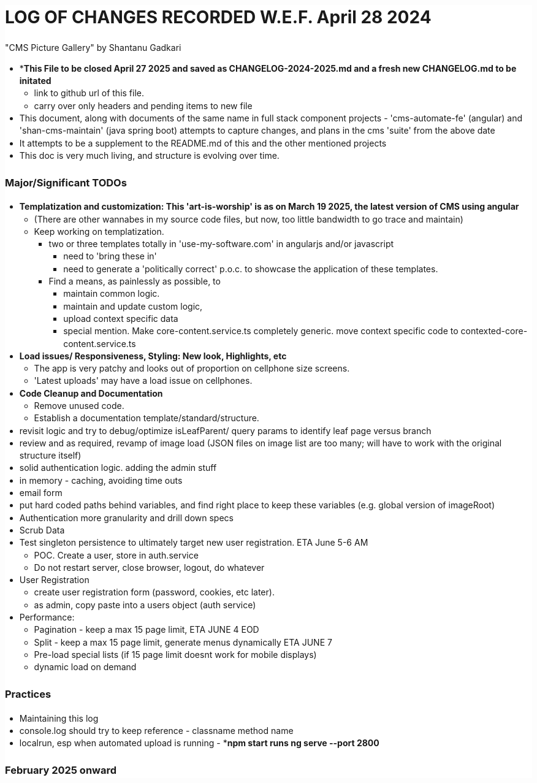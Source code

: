 
# LOG OF CHANGES RECORDED W.E.F. April 28 2024 #
"CMS Picture Gallery" by Shantanu Gadkari
- ***This File to be closed April 27 2025 and saved as CHANGELOG-2024-2025.md and a fresh new  CHANGELOG.md to be initated**  
  - link to github url of this file.
  - carry over only headers and pending items to new file
- This document, along with documents of the same name in full stack component projects - 'cms-automate-fe' (angular) and 'shan-cms-maintain' (java spring boot) attempts to capture changes, and plans in the cms 'suite' from the above date
- It attempts to be a supplement to the README.md of this and the other mentioned projects
- This doc is very much living, and structure is evolving over time.

### Major/Significant TODOs
- **Templatization and customization: This 'art-is-worship' is as on March 19 2025, the latest version of CMS using angular** 
  - (There are other wannabes in my source code files, but now, too little bandwidth to go trace and maintain)
  - Keep working on templatization. 
    - two or three templates totally in 'use-my-software.com' in angularjs and/or javascript
      - need to 'bring these in'
      - need to generate a 'politically correct' p.o.c. to showcase the application of these templates.
    - Find a means, as painlessly as possible, to 
      * maintain common logic. 
      * maintain and update custom logic, 
      * upload context specific data 
      * special mention. Make core-content.service.ts completely generic. move context specific code to contexted-core-content.service.ts
- **Load issues/ Responsiveness, Styling: New look, Highlights, etc**
  - The app is very patchy and looks out of proportion on cellphone size screens.
  - 'Latest uploads' may have a load issue on cellphones. 
- **Code Cleanup and Documentation**
  - Remove unused code.
  - Establish a documentation template/standard/structure. 
- revisit logic and try to debug/optimize isLeafParent/ query params to identify leaf page versus branch
- review and as required, revamp of image load (JSON files on image list are too many; will have to work with the original structure itself)
- solid authentication logic. adding the admin stuff 
- in memory - caching, avoiding time outs
- email form 
- put hard coded paths behind variables, and find right place to keep these variables (e.g. global version of imageRoot)
- Authentication more granularity and drill down specs
- Scrub Data 
- Test singleton persistence to ultimately target new user registration. ETA June 5-6 AM
  - POC. Create a user, store in auth.service 
  - Do not restart server, close browser, logout, do whatever
- User Registration
  - create user registration form (password, cookies, etc later). 
  - as admin, copy paste into a users object (auth service)
- Performance:
  - Pagination - keep a max 15 page limit, ETA JUNE  4 EOD
  - Split - keep a max 15 page limit, generate menus dynamically ETA JUNE 7
  - Pre-load special lists (if 15 page limit doesnt work for mobile displays)
  - dynamic load on demand
### Practices
- Maintaining this log
- console.log should try to keep reference - classname method name 
- localrun, esp when automated upload is running - ***npm start runs ng serve --port 2800**
### February 2025 onward